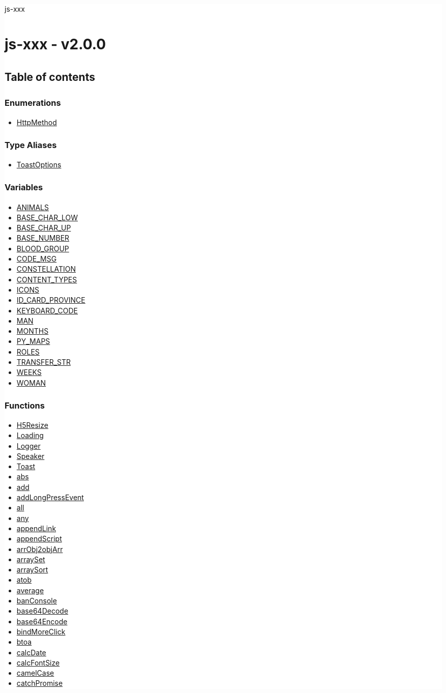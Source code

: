 js-xxx

# js-xxx - v2.0.0

## Table of contents

### Enumerations

- [HttpMethod](enums/HttpMethod.md)

### Type Aliases

- [ToastOptions](README.md#toastoptions)

### Variables

- [ANIMALS](README.md#animals)
- [BASE\_CHAR\_LOW](README.md#base_char_low)
- [BASE\_CHAR\_UP](README.md#base_char_up)
- [BASE\_NUMBER](README.md#base_number)
- [BLOOD\_GROUP](README.md#blood_group)
- [CODE\_MSG](README.md#code_msg)
- [CONSTELLATION](README.md#constellation)
- [CONTENT\_TYPES](README.md#content_types)
- [ICONS](README.md#icons)
- [ID\_CARD\_PROVINCE](README.md#id_card_province)
- [KEYBOARD\_CODE](README.md#keyboard_code)
- [MAN](README.md#man)
- [MONTHS](README.md#months)
- [PY\_MAPS](README.md#py_maps)
- [ROLES](README.md#roles)
- [TRANSFER\_STR](README.md#transfer_str)
- [WEEKS](README.md#weeks)
- [WOMAN](README.md#woman)

### Functions

- [H5Resize](README.md#h5resize)
- [Loading](README.md#loading)
- [Logger](README.md#logger)
- [Speaker](README.md#speaker)
- [Toast](README.md#toast)
- [abs](README.md#abs)
- [add](README.md#add)
- [addLongPressEvent](README.md#addlongpressevent)
- [all](README.md#all)
- [any](README.md#any)
- [appendLink](README.md#appendlink)
- [appendScript](README.md#appendscript)
- [arrObj2objArr](README.md#arrobj2objarr)
- [arraySet](README.md#arrayset)
- [arraySort](README.md#arraysort)
- [atob](README.md#atob)
- [average](README.md#average)
- [banConsole](README.md#banconsole)
- [base64Decode](README.md#base64decode)
- [base64Encode](README.md#base64encode)
- [bindMoreClick](README.md#bindmoreclick)
- [btoa](README.md#btoa)
- [calcDate](README.md#calcdate)
- [calcFontSize](README.md#calcfontsize)
- [camelCase](README.md#camelcase)
- [catchPromise](README.md#catchpromise)